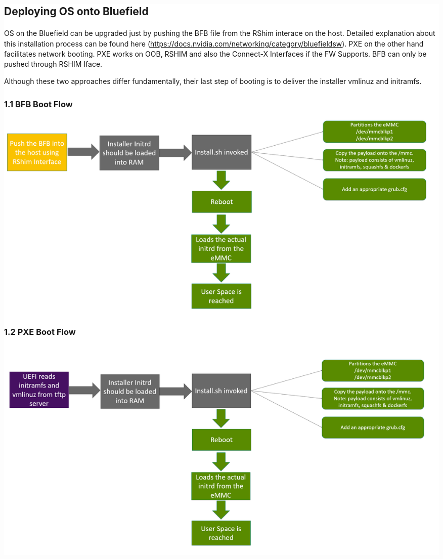 ## Deploying OS onto Bluefield

OS on the Bluefield can be upgraded just by pushing the BFB file from the RShim interace on the host. Detailed explanation about this installation process can be found here (https://docs.nvidia.com/networking/category/bluefieldsw). 
PXE on the other hand facilitates network booting. PXE works on OOB, RSHIM and also the Connect-X Interfaces if the FW Supports. BFB can only be pushed through RSHIM Iface.

Although these two approaches differ fundamentally, their last step of booting is to deliver the installer vmlinuz and initramfs.

### 1.1 BFB Boot Flow

![BFB](BFB_flow.PNG)

### 1.2 PXE Boot Flow

![PXE](PXE_flow.PNG)
